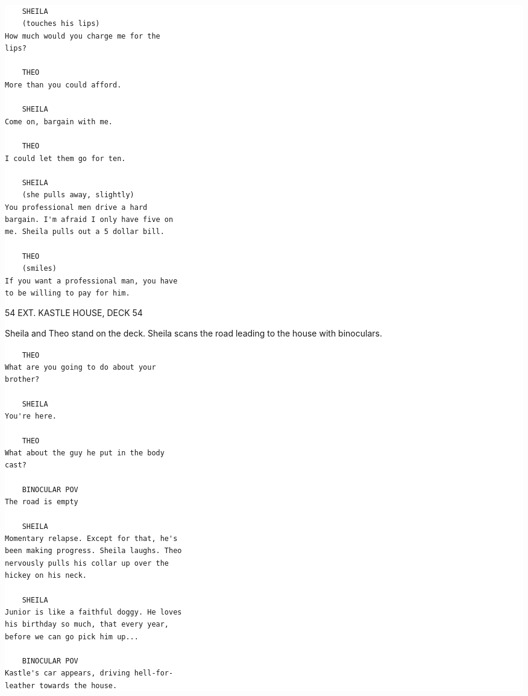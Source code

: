 		SHEILA
		(touches his lips)
	How much would you charge me for the
	lips?

		THEO
	More than you could afford.

		SHEILA
	Come on, bargain with me.

		THEO
	I could let them go for ten.

		SHEILA
		(she pulls away, slightly)
	You professional men drive a hard
	bargain. I'm afraid I only have five on
	me. Sheila pulls out a 5 dollar bill.

		THEO
		(smiles)
	If you want a professional man, you have
	to be willing to pay for him.

54     EXT. KASTLE HOUSE, DECK				    54

Sheila and Theo stand on the deck. Sheila scans the road
leading to the house with binoculars.

		THEO
	What are you going to do about your
	brother?

		SHEILA
	You're here.

		THEO
	What about the guy he put in the body
	cast?

		BINOCULAR POV
	The road is empty

		SHEILA
	Momentary relapse. Except for that, he's
	been making progress. Sheila laughs. Theo
	nervously pulls his collar up over the
	hickey on his neck.

		SHEILA
	Junior is like a faithful doggy. He loves
	his birthday so much, that every year,
	before we can go pick him up...

		BINOCULAR POV
	Kastle's car appears, driving hell-for-
	leather towards the house.
